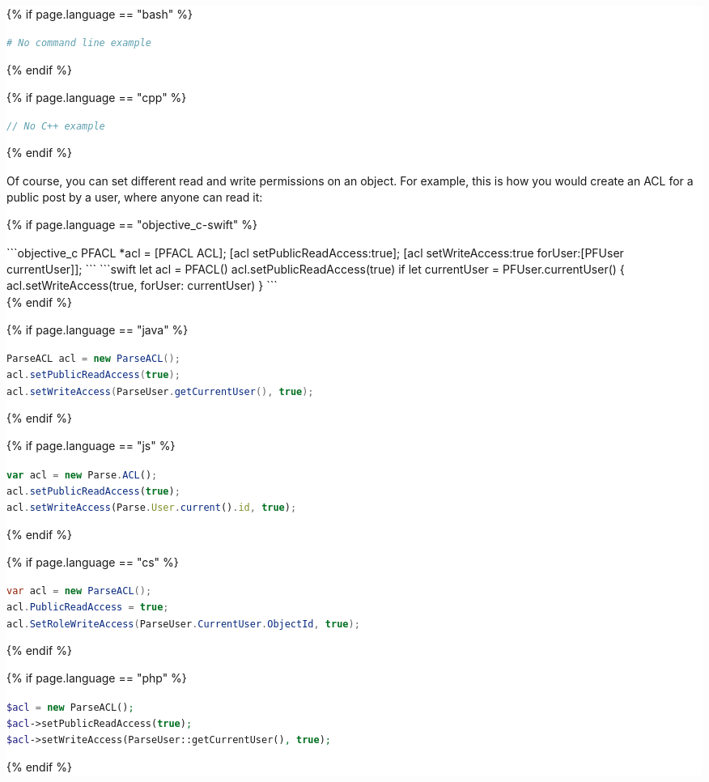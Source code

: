 {% if page.language == "bash" %}
```bash
# No command line example
```
{% endif %}

{% if page.language == "cpp" %}
```cpp
// No C++ example
```
{% endif %}

Of course, you can set different read and write permissions on an object. For example, this is how you would create an ACL for a public post by a user, where anyone can read it:

{% if page.language == "objective_c-swift" %}
<div class="language-toggle" markdown="1">
```objective_c
PFACL *acl = [PFACL ACL];
[acl setPublicReadAccess:true];
[acl setWriteAccess:true forUser:[PFUser currentUser]];
```
```swift
let acl = PFACL()
acl.setPublicReadAccess(true)
if let currentUser = PFUser.currentUser() {
    acl.setWriteAccess(true, forUser: currentUser)
}
```
</div>
{% endif %}

{% if page.language == "java" %}
```java
ParseACL acl = new ParseACL();
acl.setPublicReadAccess(true);
acl.setWriteAccess(ParseUser.getCurrentUser(), true);
```
{% endif %}

{% if page.language == "js" %}
```js
var acl = new Parse.ACL();
acl.setPublicReadAccess(true);
acl.setWriteAccess(Parse.User.current().id, true);
```
{% endif %}

{% if page.language == "cs" %}
```cs
var acl = new ParseACL();
acl.PublicReadAccess = true;
acl.SetRoleWriteAccess(ParseUser.CurrentUser.ObjectId, true);
```
{% endif %}

{% if page.language == "php" %}
```php
$acl = new ParseACL();
$acl->setPublicReadAccess(true);
$acl->setWriteAccess(ParseUser::getCurrentUser(), true);
```
{% endif %}
